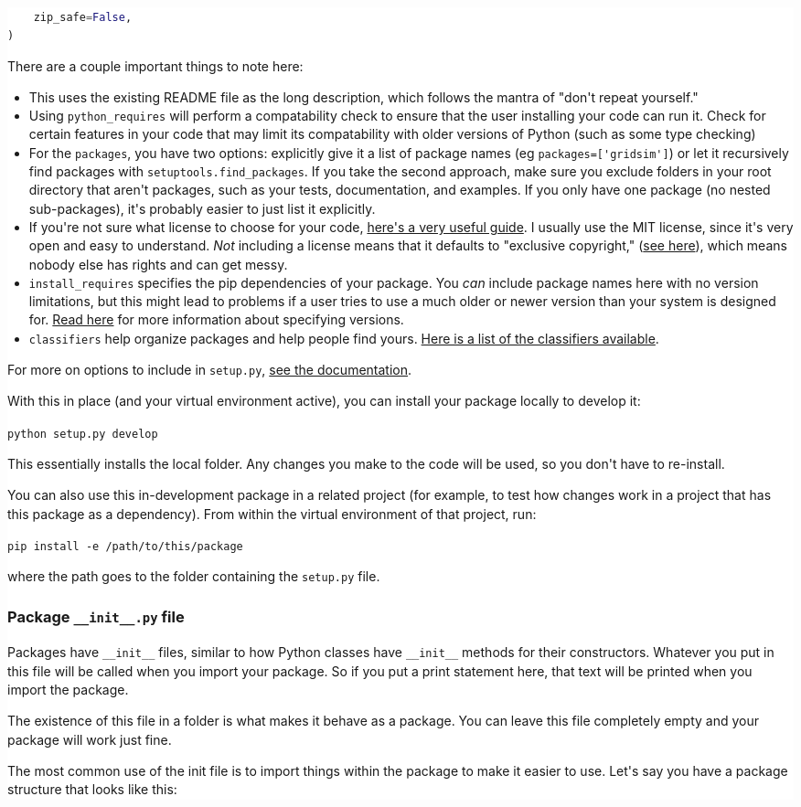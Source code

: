 ```python
    zip_safe=False,
)
```
There are a couple important things to note here:
- This uses the existing README file as the long description, which follows the mantra of "don't repeat yourself."
- Using `python_requires` will perform a compatability check to ensure that the user installing your code can run it. Check for certain features in your code that may limit its compatability with older versions of Python (such as some type checking)
- For the `packages`, you have two options: explicitly give it a list of package names (eg `packages=['gridsim']`) or let it recursively find packages with `setuptools.find_packages`. If you take the second approach, make sure you exclude folders in your root directory that aren't packages, such as your tests, documentation, and examples. If you only have one package (no nested sub-packages), it's probably easier to just list it explicitly.
- If you're not sure what license to choose for your code, [here's a very useful guide](https://choosealicense.com/). I usually use the MIT license, since it's very open and easy to understand. *Not* including a license means that it defaults to "exclusive copyright," ([see here](https://choosealicense.com/no-permission/)), which means nobody else has rights and can get messy.
- `install_requires` specifies the pip dependencies of your package. You *can* include package names here with no version limitations, but this might lead to problems if a user tries to use a much older or newer version than your system is designed for. [Read here](https://packaging.python.org/discussions/install-requires-vs-requirements/) for more information about specifying versions.
- `classifiers` help organize packages and help people find yours. [Here is a list of the classifiers available](https://pypi.org/classifiers/).

For more on options to include in `setup.py`, [see the documentation](https://docs.python.org/3/distutils/setupscript.html).

With this in place (and your virtual environment active), you can install your package locally to develop it:
```shell
python setup.py develop
```
This essentially installs the local folder. Any changes you make to the code will be used, so you don't have to re-install.

You can also use this in-development package in a related project (for example, to test how changes work in a project that has this package as a dependency). From within the virtual environment of that project, run:
```shell
pip install -e /path/to/this/package
```
where the path goes to the folder containing the `setup.py` file.

### Package `__init__.py` file

Packages have `__init__` files, similar to how Python classes have `__init__` methods for their constructors. Whatever you put in this file will be called when you import your package. So if you put a print statement here, that text will be printed when you import the package.

The existence of this file in a folder is what makes it behave as a package. You can leave this file completely empty and your package will work just fine.

The most common use of the init file is to import things within the package to make it easier to use. Let's say you have a package structure that looks like this:
